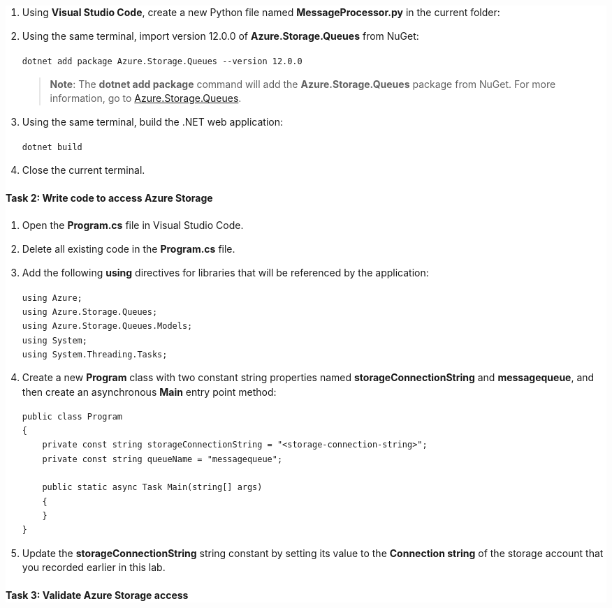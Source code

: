1.  Using **Visual Studio Code**, create a new Python file named **MessageProcessor.py** in the current folder:

1.  Using the same terminal, import version 12.0.0 of **Azure.Storage.Queues** from NuGet:

    ```
    dotnet add package Azure.Storage.Queues --version 12.0.0
    ```

    > **Note**: The **dotnet add package** command will add the **Azure.Storage.Queues** package from NuGet. For more information, go to [Azure.Storage.Queues](https://www.nuget.org/packages/Azure.Storage.Queues/12.0.0).

1.  Using the same terminal, build the .NET web application:

    ```
    dotnet build
    ```

1.  Close the current terminal.

#### Task 2: Write code to access Azure Storage

1.  Open the **Program.cs** file in Visual Studio Code.

1.  Delete all existing code in the **Program.cs** file.

1.  Add the following **using** directives for libraries that will be referenced by the application:

    ```
    using Azure;
    using Azure.Storage.Queues;
    using Azure.Storage.Queues.Models;
    using System;
    using System.Threading.Tasks;
    ```

1.  Create a new **Program** class with two constant string properties named **storageConnectionString** and **messagequeue**, and then create an asynchronous **Main** entry point method:

    ```
    public class Program
    {
        private const string storageConnectionString = "<storage-connection-string>";
        private const string queueName = "messagequeue";

        public static async Task Main(string[] args)
        {
        }
    }
    ```

1.  Update the **storageConnectionString** string constant by setting its value to the **Connection string** of the storage account that you recorded earlier in this lab.

#### Task 3: Validate Azure Storage access
